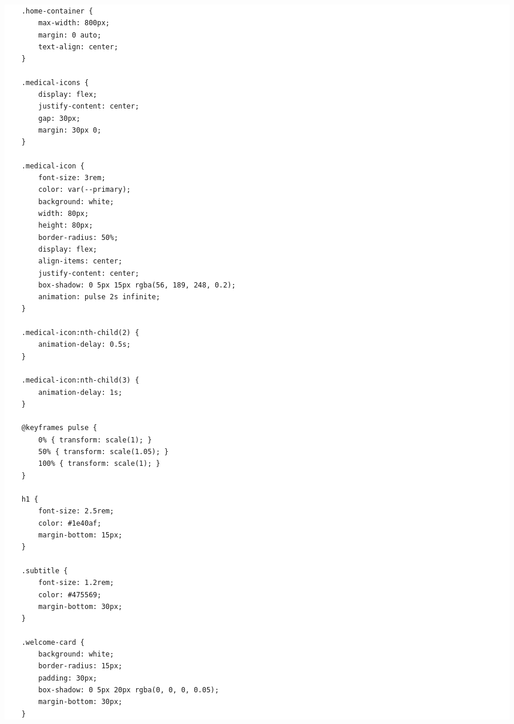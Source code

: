         .home-container {
            max-width: 800px;
            margin: 0 auto;
            text-align: center;
        }
        
        .medical-icons {
            display: flex;
            justify-content: center;
            gap: 30px;
            margin: 30px 0;
        }
        
        .medical-icon {
            font-size: 3rem;
            color: var(--primary);
            background: white;
            width: 80px;
            height: 80px;
            border-radius: 50%;
            display: flex;
            align-items: center;
            justify-content: center;
            box-shadow: 0 5px 15px rgba(56, 189, 248, 0.2);
            animation: pulse 2s infinite;
        }
        
        .medical-icon:nth-child(2) {
            animation-delay: 0.5s;
        }
        
        .medical-icon:nth-child(3) {
            animation-delay: 1s;
        }
        
        @keyframes pulse {
            0% { transform: scale(1); }
            50% { transform: scale(1.05); }
            100% { transform: scale(1); }
        }
        
        h1 {
            font-size: 2.5rem;
            color: #1e40af;
            margin-bottom: 15px;
        }
        
        .subtitle {
            font-size: 1.2rem;
            color: #475569;
            margin-bottom: 30px;
        }
        
        .welcome-card {
            background: white;
            border-radius: 15px;
            padding: 30px;
            box-shadow: 0 5px 20px rgba(0, 0, 0, 0.05);
            margin-bottom: 30px;
        }
        